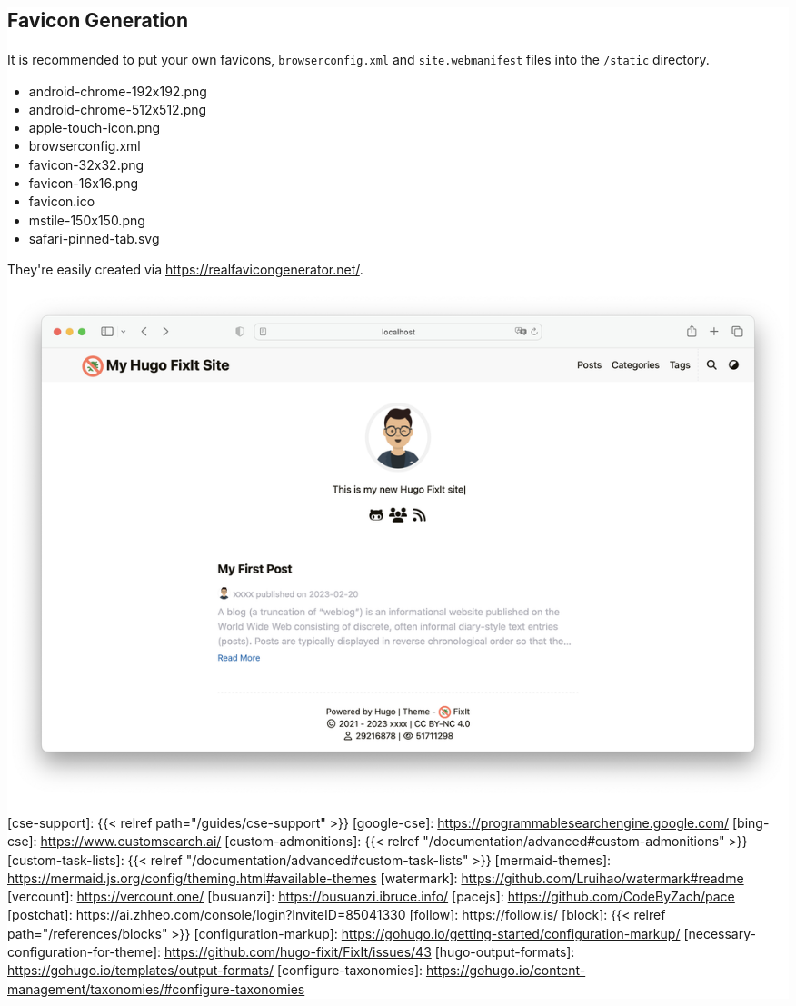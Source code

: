 ## Favicon Generation

It is recommended to put your own favicons, `browserconfig.xml` and `site.webmanifest` files into the `/static` directory.

- android-chrome-192x192.png
- android-chrome-512x512.png
- apple-touch-icon.png
- browserconfig.xml
- favicon-32x32.png
- favicon-16x16.png
- favicon.ico
- mstile-150x150.png
- safari-pinned-tab.svg

They're easily created via <https://realfavicongenerator.net/>.

![Complete configuration preview](full-configuration-preview.png "Complete configuration preview")



[config]: https://github.com/hugo-fixit/FixIt/blob/master/hugo.toml
[menu-system]: https://gohugo.io/content-management/menus/
[hugo-config]: https://gohugo.io/getting-started/configuration/
[merge-config-from-themes]: https://gohugo.io/getting-started/configuration/#merge-configuration-from-themes
[algolia]: https://www.algolia.com/
[fusejs]: https://fusejs.io/
[fusejs-options]: https://fusejs.io/api/options.html
[cse-support]: {{< relref path="/guides/cse-support" >}}
[google-cse]: https://programmablesearchengine.google.com/
[bing-cse]: https://www.customsearch.ai/
[custom-admonitions]: {{< relref "/documentation/advanced#custom-admonitions" >}}
[custom-task-lists]: {{< relref "/documentation/advanced#custom-task-lists" >}}
[mermaid-themes]: https://mermaid.js.org/config/theming.html#available-themes
[watermark]: https://github.com/Lruihao/watermark#readme
[vercount]: https://vercount.one/
[busuanzi]: https://busuanzi.ibruce.info/
[pacejs]: https://github.com/CodeByZach/pace
[postchat]: https://ai.zhheo.com/console/login?InviteID=85041330
[follow]: https://follow.is/
[block]: {{< relref path="/references/blocks" >}}
[configuration-markup]: https://gohugo.io/getting-started/configuration-markup/
[necessary-configuration-for-theme]: https://github.com/hugo-fixit/FixIt/issues/43
[hugo-output-formats]: https://gohugo.io/templates/output-formats/
[configure-taxonomies]: https://gohugo.io/content-management/taxonomies/#configure-taxonomies
